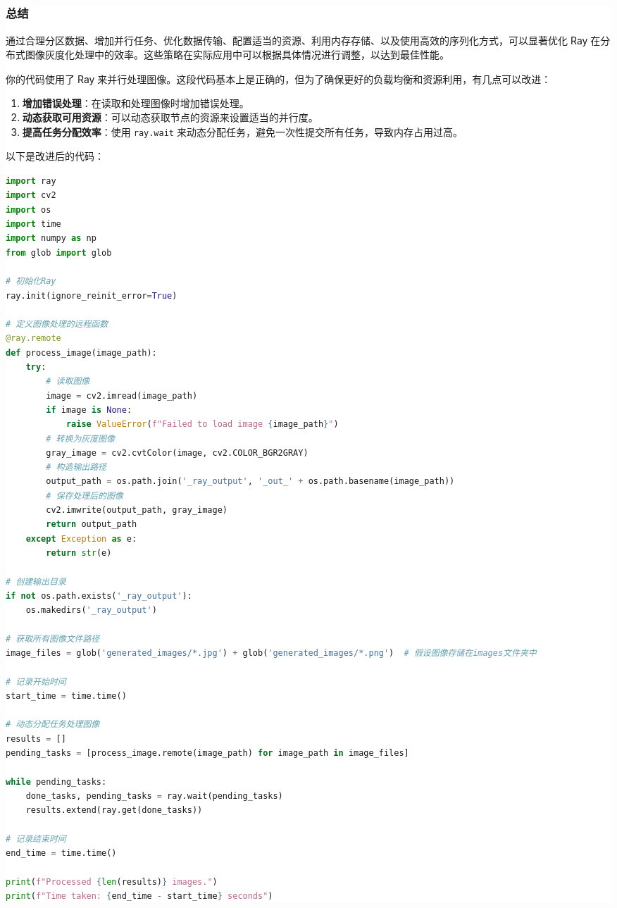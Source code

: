 ### 总结

通过合理分区数据、增加并行任务、优化数据传输、配置适当的资源、利用内存存储、以及使用高效的序列化方式，可以显著优化 Ray 在分布式图像灰度化处理中的效率。这些策略在实际应用中可以根据具体情况进行调整，以达到最佳性能。

你的代码使用了 Ray 来并行处理图像。这段代码基本上是正确的，但为了确保更好的负载均衡和资源利用，有几点可以改进：

1. **增加错误处理**：在读取和处理图像时增加错误处理。
2. **动态获取可用资源**：可以动态获取节点的资源来设置适当的并行度。
3. **提高任务分配效率**：使用 `ray.wait` 来动态分配任务，避免一次性提交所有任务，导致内存占用过高。

以下是改进后的代码：

```python
import ray
import cv2
import os
import time
import numpy as np
from glob import glob

# 初始化Ray
ray.init(ignore_reinit_error=True)

# 定义图像处理的远程函数
@ray.remote
def process_image(image_path):
    try:
        # 读取图像
        image = cv2.imread(image_path)
        if image is None:
            raise ValueError(f"Failed to load image {image_path}")
        # 转换为灰度图像
        gray_image = cv2.cvtColor(image, cv2.COLOR_BGR2GRAY)
        # 构造输出路径
        output_path = os.path.join('_ray_output', '_out_' + os.path.basename(image_path))
        # 保存处理后的图像
        cv2.imwrite(output_path, gray_image)
        return output_path
    except Exception as e:
        return str(e)

# 创建输出目录
if not os.path.exists('_ray_output'):
    os.makedirs('_ray_output')

# 获取所有图像文件路径
image_files = glob('generated_images/*.jpg') + glob('generated_images/*.png')  # 假设图像存储在images文件夹中

# 记录开始时间
start_time = time.time()

# 动态分配任务处理图像
results = []
pending_tasks = [process_image.remote(image_path) for image_path in image_files]

while pending_tasks:
    done_tasks, pending_tasks = ray.wait(pending_tasks)
    results.extend(ray.get(done_tasks))

# 记录结束时间
end_time = time.time()

print(f"Processed {len(results)} images.")
print(f"Time taken: {end_time - start_time} seconds")
```